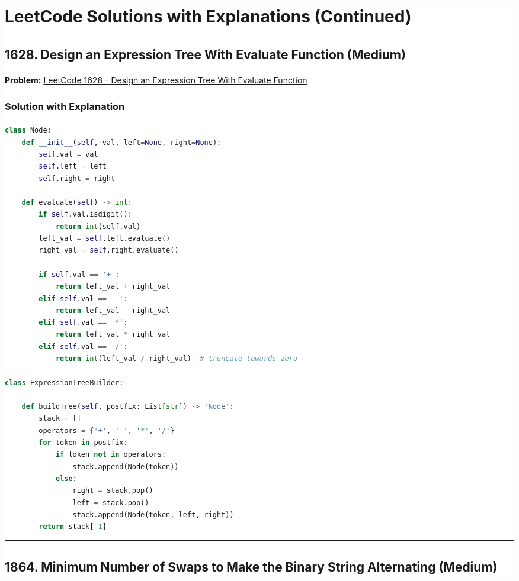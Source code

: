 # LeetCode Solutions with Explanations (Continued)

## 1628. Design an Expression Tree With Evaluate Function (Medium)

**Problem:** [LeetCode 1628 - Design an Expression Tree With Evaluate Function](https://leetcode.com/problems/design-an-expression-tree-with-evaluate-function/)

### Solution with Explanation

```python
class Node:
    def __init__(self, val, left=None, right=None):
        self.val = val
        self.left = left
        self.right = right

    def evaluate(self) -> int:
        if self.val.isdigit():
            return int(self.val)
        left_val = self.left.evaluate()
        right_val = self.right.evaluate()

        if self.val == '+':
            return left_val + right_val
        elif self.val == '-':
            return left_val - right_val
        elif self.val == '*':
            return left_val * right_val
        elif self.val == '/':
            return int(left_val / right_val)  # truncate towards zero

class ExpressionTreeBuilder:

    def buildTree(self, postfix: List[str]) -> 'Node':
        stack = []
        operators = {'+', '-', '*', '/'}
        for token in postfix:
            if token not in operators:
                stack.append(Node(token))
            else:
                right = stack.pop()
                left = stack.pop()
                stack.append(Node(token, left, right))
        return stack[-1]
```

---

## 1864. Minimum Number of Swaps to Make the Binary String Alternating (Medium)
